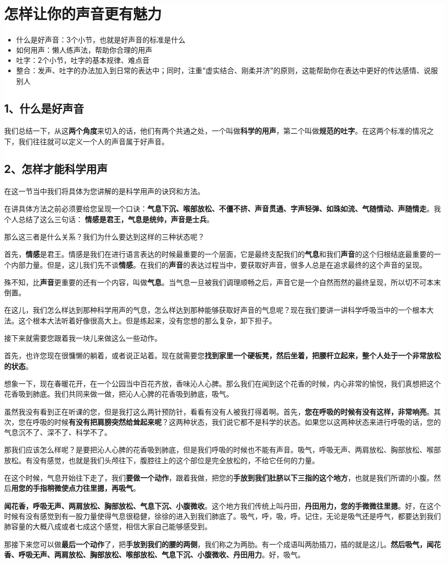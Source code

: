 # 怎样让你的声音更有魅力 #

- 什么是好声音：3个小节，也就是好声音的标准是什么
- 如何用声：懒人练声法，帮助你合理的用声
- 吐字：2个小节，吐字的基本规律、难点音
- 整合：发声、吐字的办法加入到日常的表达中；同时，注重“虚实结合、刚柔并济”的原则，这能帮助你在表达中更好的传达感情、说服别人

## 1、什么是好声音 ##

我们总结一下，从这**两个角度**来切入的话，他们有两个共通之处，一个叫做**科学的用声**，第二个叫做**规范的吐字**。在这两个标准的情况之下，我们往往就可以定义一个人的声音属于好声音。

## 2、怎样才能科学用声 ##

在这一节当中我们将具体为您讲解的是科学用声的诀窍和方法。

在讲具体方法之前必须要给您呈现一个口诀：**气息下沉、喉部放松、不僵不挤、声音贯通、字声轻弹、如珠如流、气随情动、声随情走**。我个人总结了这么三句话： **情感是君王，气息是统帅，声音是士兵**。

那么这三者是什么关系？我们为什么要达到这样的三种状态呢？

首先，**情感**是君王。情感是我们在进行语言表达的时候最重要的一个层面，它是最终支配我们的**气息**和我们**声音**的这个归根结底最重要的一个内部力量。但是，这儿我们先不谈**情感**。在我们的**声音**的表达过程当中，要获取好声音，很多人总是在追求最终的这个声音的呈现。

殊不知，比**声音**更重要的还有一个内容，叫做**气息**。当气息一旦被我们调理顺畅之后，声音它是一个自然而然的最终呈现，所以切不可本末倒置。

在这儿，我们怎么样达到那种科学用声的气息，怎么样达到那种能够获取好声音的气息呢？现在我们要讲一讲科学呼吸当中的一个根本大法。这个根本大法听着好像很高大上。但是练起来，没有您想的那么复杂，卸下担子。

接下来就需要您跟着我一块儿来做这么一些动作。

首先，也许您现在很慵懒的躺着，或者说正站着。现在就需要您**找到家里一个硬板凳，然后坐着，把腰杆立起来，整个人处于一个非常放松的状态**。

想象一下，现在春暖花开，在一个公园当中百花齐放，香味沁人心脾。那么我们在闻到这个花香的时候，内心非常的愉悦，我们真想把这个花香吸到肺底。我们共同来做一做，把沁人心脾的花香吸到肺底，吸气。

虽然我没有看到正在听课的您，但是我打这么两针预防针，看看有没有人被我打得着啊。首先，**您在呼吸的时候有没有这样，非常响亮**。其次，您在呼吸的时候**有没有把肩膀突然给耸起来呢**？这两种状态，我们说它都不是科学的状态。如果您以这两种状态来进行呼吸的话，您的气息沉不了、深不了、科学不了。

那我们应该怎么样呢？是要把沁人心脾的花香吸到肺底，但是我们呼吸的时候也不能有声音。吸气，呼吸无声、两肩放松、胸部放松、喉部放松。有没有感觉，也就是我们头颅往下，腹腔往上的这个部位是完全放松的，不给它任何的力量。

在这个时候，气息开始往下走了，我们**要做一个动作**，跟着我做，把您的**手放到我们肚脐以下三指的这个地方**，也就是我们所谓的小腹。然后**用您的手指稍微使点力往里摁，再吸气**。

**闻花香，呼吸无声、两肩放松、胸部放松、气息下沉、小腹微收**。这个地方我们传统上叫丹田，**丹田用力，您的手微微往里摁**。好，在这个时候有没有感觉到有一股力量使得气息很稳健，徐徐的进入到我们肺底了。吸气，呼，吸，呼。记住，无论是吸气还是呼气，都要达到我们肺容量的大概八成或者七成这个感觉，相信大家自己能够感受到。

那接下来您可以做**最后一个动作**了，把**手放到我们的腰的两侧**，我们称之为两肋。有一个成语叫两肋插刀，插的就是这儿。**然后吸气，闻花香、呼吸无声、两肩放松、胸部放松、喉部放松、气息下沉、小腹微收、丹田用力**。好，吸气。
